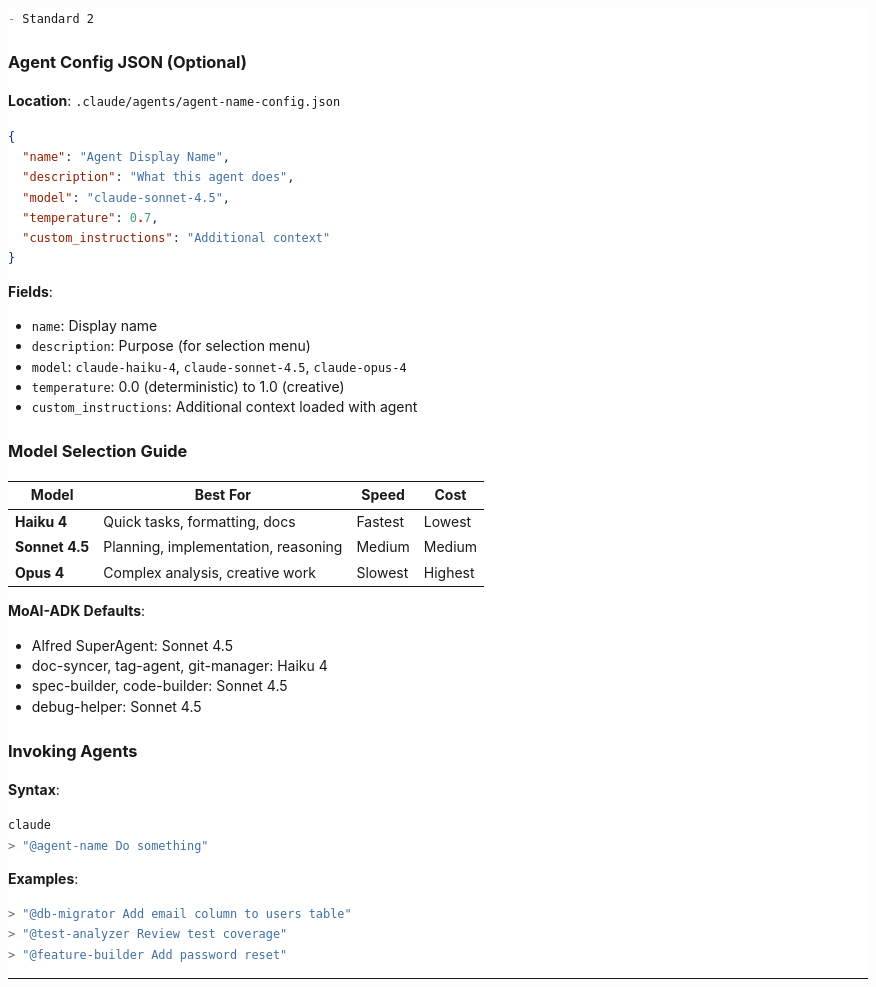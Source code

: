```markdown
- Standard 2
```

### Agent Config JSON (Optional)

**Location**: `.claude/agents/agent-name-config.json`

```json
{
  "name": "Agent Display Name",
  "description": "What this agent does",
  "model": "claude-sonnet-4.5",
  "temperature": 0.7,
  "custom_instructions": "Additional context"
}
```

**Fields**:
- `name`: Display name
- `description`: Purpose (for selection menu)
- `model`: `claude-haiku-4`, `claude-sonnet-4.5`, `claude-opus-4`
- `temperature`: 0.0 (deterministic) to 1.0 (creative)
- `custom_instructions`: Additional context loaded with agent

### Model Selection Guide

| Model | Best For | Speed | Cost |
|-------|----------|-------|------|
| **Haiku 4** | Quick tasks, formatting, docs | Fastest | Lowest |
| **Sonnet 4.5** | Planning, implementation, reasoning | Medium | Medium |
| **Opus 4** | Complex analysis, creative work | Slowest | Highest |

**MoAI-ADK Defaults**:
- Alfred SuperAgent: Sonnet 4.5
- doc-syncer, tag-agent, git-manager: Haiku 4
- spec-builder, code-builder: Sonnet 4.5
- debug-helper: Sonnet 4.5

### Invoking Agents

**Syntax**:
```bash
claude
> "@agent-name Do something"
```

**Examples**:
```bash
> "@db-migrator Add email column to users table"
> "@test-analyzer Review test coverage"
> "@feature-builder Add password reset"
```

---